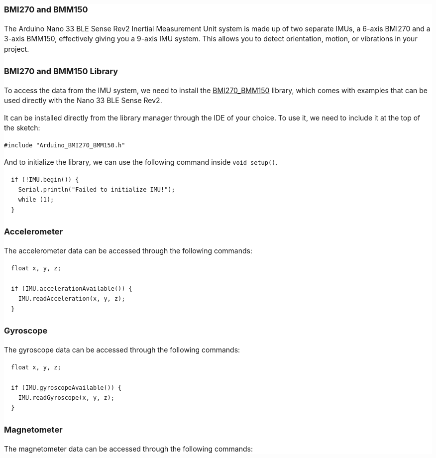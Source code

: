 ### BMI270 and BMM150

The Arduino Nano 33 BLE Sense Rev2 Inertial Measurement Unit system is made up of two separate IMUs, a 6-axis BMI270 and a 3-axis BMM150, effectively giving you a 9-axis IMU system. This allows you to detect orientation, motion, or vibrations in your project.

### BMI270 and BMM150 Library

To access the data from the IMU system, we need to install the [BMI270_BMM150](https://github.com/arduino-libraries/Arduino_BMI270_BMM150) library, which comes with examples that can be used directly with the Nano 33 BLE Sense Rev2.

It can be installed directly from the library manager through the IDE of your choice. To use it, we need to include it at the top of the sketch:

```arduino
#include "Arduino_BMI270_BMM150.h"
```

And to initialize the library, we can use the following command inside `void setup()`.

```arduino
  if (!IMU.begin()) {
    Serial.println("Failed to initialize IMU!");
    while (1);
  }
```

### Accelerometer

The accelerometer data can be accessed through the following commands:

```arduino
  float x, y, z;

  if (IMU.accelerationAvailable()) {
    IMU.readAcceleration(x, y, z);
  }
```

### Gyroscope

The gyroscope data can be accessed through the following commands:

```arduino
  float x, y, z;

  if (IMU.gyroscopeAvailable()) {
    IMU.readGyroscope(x, y, z);
  }
```

### Magnetometer

The magnetometer data can be accessed through the following commands:
